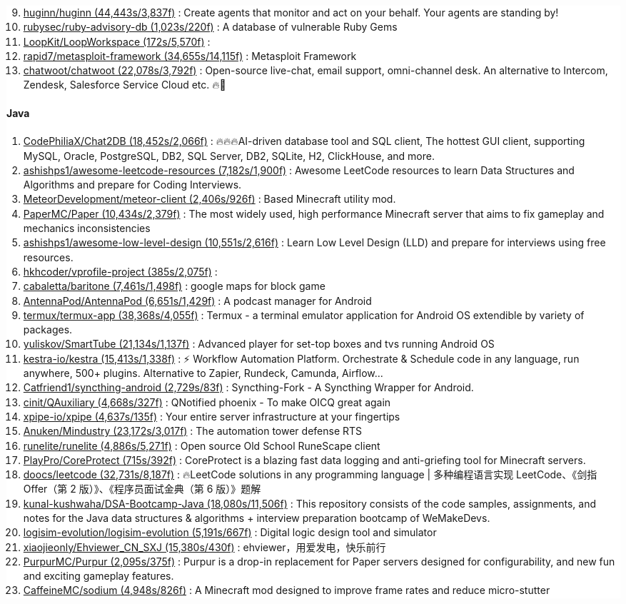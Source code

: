9. [huginn/huginn (44,443s/3,837f)](https://github.com/huginn/huginn) : Create agents that monitor and act on your behalf. Your agents are standing by!
10. [rubysec/ruby-advisory-db (1,023s/220f)](https://github.com/rubysec/ruby-advisory-db) : A database of vulnerable Ruby Gems
11. [LoopKit/LoopWorkspace (172s/5,570f)](https://github.com/LoopKit/LoopWorkspace) : 
12. [rapid7/metasploit-framework (34,655s/14,115f)](https://github.com/rapid7/metasploit-framework) : Metasploit Framework
13. [chatwoot/chatwoot (22,078s/3,792f)](https://github.com/chatwoot/chatwoot) : Open-source live-chat, email support, omni-channel desk. An alternative to Intercom, Zendesk, Salesforce Service Cloud etc. 🔥💬

#### Java
1. [CodePhiliaX/Chat2DB (18,452s/2,066f)](https://github.com/CodePhiliaX/Chat2DB) : 🔥🔥🔥AI-driven database tool and SQL client, The hottest GUI client, supporting MySQL, Oracle, PostgreSQL, DB2, SQL Server, DB2, SQLite, H2, ClickHouse, and more.
2. [ashishps1/awesome-leetcode-resources (7,182s/1,900f)](https://github.com/ashishps1/awesome-leetcode-resources) : Awesome LeetCode resources to learn Data Structures and Algorithms and prepare for Coding Interviews.
3. [MeteorDevelopment/meteor-client (2,406s/926f)](https://github.com/MeteorDevelopment/meteor-client) : Based Minecraft utility mod.
4. [PaperMC/Paper (10,434s/2,379f)](https://github.com/PaperMC/Paper) : The most widely used, high performance Minecraft server that aims to fix gameplay and mechanics inconsistencies
5. [ashishps1/awesome-low-level-design (10,551s/2,616f)](https://github.com/ashishps1/awesome-low-level-design) : Learn Low Level Design (LLD) and prepare for interviews using free resources.
6. [hkhcoder/vprofile-project (385s/2,075f)](https://github.com/hkhcoder/vprofile-project) : 
7. [cabaletta/baritone (7,461s/1,498f)](https://github.com/cabaletta/baritone) : google maps for block game
8. [AntennaPod/AntennaPod (6,651s/1,429f)](https://github.com/AntennaPod/AntennaPod) : A podcast manager for Android
9. [termux/termux-app (38,368s/4,055f)](https://github.com/termux/termux-app) : Termux - a terminal emulator application for Android OS extendible by variety of packages.
10. [yuliskov/SmartTube (21,134s/1,137f)](https://github.com/yuliskov/SmartTube) : Advanced player for set-top boxes and tvs running Android OS
11. [kestra-io/kestra (15,413s/1,338f)](https://github.com/kestra-io/kestra) : ⚡ Workflow Automation Platform. Orchestrate & Schedule code in any language, run anywhere, 500+ plugins. Alternative to Zapier, Rundeck, Camunda, Airflow...
12. [Catfriend1/syncthing-android (2,729s/83f)](https://github.com/Catfriend1/syncthing-android) : Syncthing-Fork - A Syncthing Wrapper for Android.
13. [cinit/QAuxiliary (4,668s/327f)](https://github.com/cinit/QAuxiliary) : QNotified phoenix - To make OICQ great again
14. [xpipe-io/xpipe (4,637s/135f)](https://github.com/xpipe-io/xpipe) : Your entire server infrastructure at your fingertips
15. [Anuken/Mindustry (23,172s/3,017f)](https://github.com/Anuken/Mindustry) : The automation tower defense RTS
16. [runelite/runelite (4,886s/5,271f)](https://github.com/runelite/runelite) : Open source Old School RuneScape client
17. [PlayPro/CoreProtect (715s/392f)](https://github.com/PlayPro/CoreProtect) : CoreProtect is a blazing fast data logging and anti-griefing tool for Minecraft servers.
18. [doocs/leetcode (32,731s/8,187f)](https://github.com/doocs/leetcode) : 🔥LeetCode solutions in any programming language | 多种编程语言实现 LeetCode、《剑指 Offer（第 2 版）》、《程序员面试金典（第 6 版）》题解
19. [kunal-kushwaha/DSA-Bootcamp-Java (18,080s/11,506f)](https://github.com/kunal-kushwaha/DSA-Bootcamp-Java) : This repository consists of the code samples, assignments, and notes for the Java data structures & algorithms + interview preparation bootcamp of WeMakeDevs.
20. [logisim-evolution/logisim-evolution (5,191s/667f)](https://github.com/logisim-evolution/logisim-evolution) : Digital logic design tool and simulator
21. [xiaojieonly/Ehviewer_CN_SXJ (15,380s/430f)](https://github.com/xiaojieonly/Ehviewer_CN_SXJ) : ehviewer，用爱发电，快乐前行
22. [PurpurMC/Purpur (2,095s/375f)](https://github.com/PurpurMC/Purpur) : Purpur is a drop-in replacement for Paper servers designed for configurability, and new fun and exciting gameplay features.
23. [CaffeineMC/sodium (4,948s/826f)](https://github.com/CaffeineMC/sodium) : A Minecraft mod designed to improve frame rates and reduce micro-stutter
